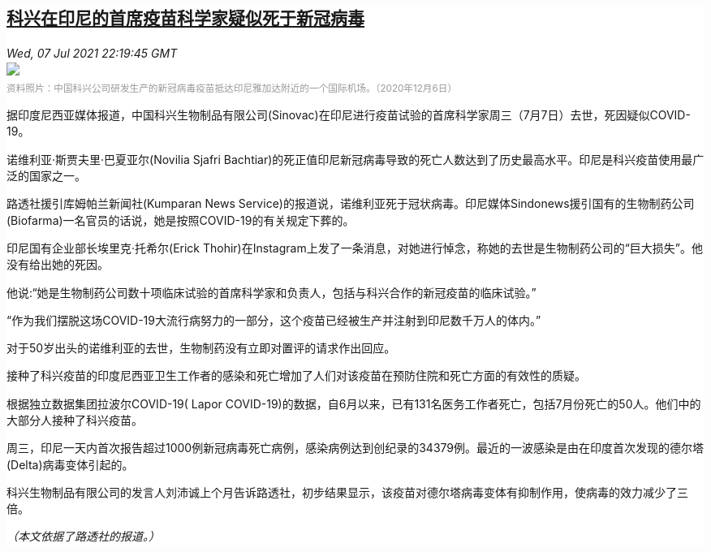 
[科兴在印尼的首席疫苗科学家疑似死于新冠病毒](https://www.voachinese.com/a/Indonesia-sinovac-vaccine-lead-scientist-20210707/5957295.html)
------

<div><i>Wed, 07 Jul 2021 22:19:45 GMT</i></div><img src="https://images.weserv.nl?url=gdb.voanews.com/93FA8C37-C4B9-4466-9DF0-899C59E36D43_r1_s_w900.jpg" width="100%"><div><small style="color: #999;">资料照片：中国科兴公司研发生产的新冠病毒疫苗抵达印尼雅加达附近的一个国际机场。（2020年12月6日）</small></div><p>据印度尼西亚媒体报道，中国科兴生物制品有限公司(Sinovac)在印尼进行疫苗试验的首席科学家周三（7月7日）去世，死因疑似COVID-19。</p><p>诺维利亚·斯贾夫里·巴夏亚尔(Novilia Sjafri Bachtiar)的死正值印尼新冠病毒导致的死亡人数达到了历史最高水平。印尼是科兴疫苗使用最广泛的国家之一。</p><p>路透社援引库姆帕兰新闻社(Kumparan News Service)的报道说，诺维利亚死于冠状病毒。印尼媒体Sindonews援引国有的生物制药公司(Biofarma)一名官员的话说，她是按照COVID-19的有关规定下葬的。</p><p>印尼国有企业部长埃里克·托希尔(Erick Thohir)在Instagram上发了一条消息，对她进行悼念，称她的去世是生物制药公司的“巨大损失”。他没有给出她的死因。</p><p>他说:“她是生物制药公司数十项临床试验的首席科学家和负责人，包括与科兴合作的新冠疫苗的临床试验。”</p><p>“作为我们摆脱这场COVID-19大流行病努力的一部分，这个疫苗已经被生产并注射到印尼数千万人的体内。”</p><p>对于50岁出头的诺维利亚的去世，生物制药没有立即对置评的请求作出回应。</p><p>接种了科兴疫苗的印度尼西亚卫生工作者的感染和死亡增加了人们对该疫苗在预防住院和死亡方面的有效性的质疑。</p><p>根据独立数据集团拉波尔COVID-19( Lapor COVID-19)的数据，自6月以来，已有131名医务工作者死亡，包括7月份死亡的50人。他们中的大部分人接种了科兴疫苗。</p><p>周三，印尼一天内首次报告超过1000例新冠病毒死亡病例，感染病例达到创纪录的34379例。最近的一波感染是由在印度首次发现的德尔塔(Delta)病毒变体引起的。</p><p>科兴生物制品有限公司的发言人刘沛诚上个月告诉路透社，初步结果显示，该疫苗对德尔塔病毒变体有抑制作用，使病毒的效力减少了三倍。</p><p><em>（本文依据了路透社的报道。）</em></p>
